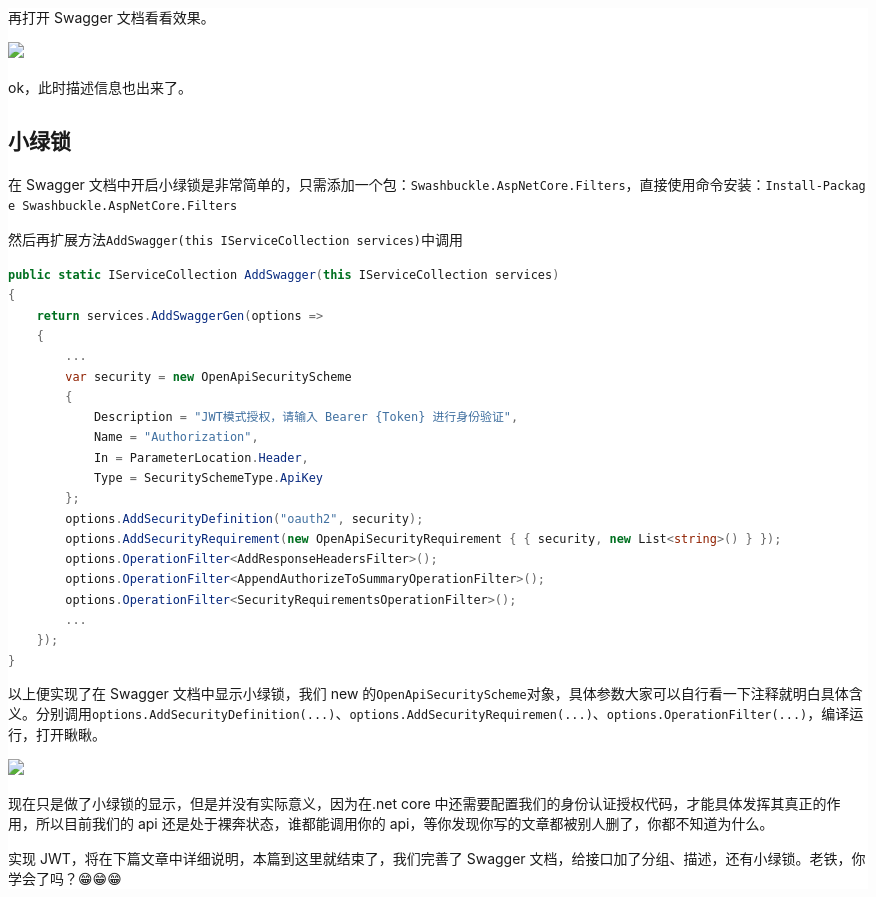 再打开 Swagger 文档看看效果。

![ ](/images/abp/swagger-group-describe-authorize-05.png)

ok，此时描述信息也出来了。

## 小绿锁

在 Swagger 文档中开启小绿锁是非常简单的，只需添加一个包：`Swashbuckle.AspNetCore.Filters`，直接使用命令安装：`Install-Package Swashbuckle.AspNetCore.Filters`

然后再扩展方法`AddSwagger(this IServiceCollection services)`中调用

```csharp
public static IServiceCollection AddSwagger(this IServiceCollection services)
{
    return services.AddSwaggerGen(options =>
    {
        ...
        var security = new OpenApiSecurityScheme
        {
            Description = "JWT模式授权，请输入 Bearer {Token} 进行身份验证",
            Name = "Authorization",
            In = ParameterLocation.Header,
            Type = SecuritySchemeType.ApiKey
        };
        options.AddSecurityDefinition("oauth2", security);
        options.AddSecurityRequirement(new OpenApiSecurityRequirement { { security, new List<string>() } });
        options.OperationFilter<AddResponseHeadersFilter>();
        options.OperationFilter<AppendAuthorizeToSummaryOperationFilter>();
        options.OperationFilter<SecurityRequirementsOperationFilter>();
        ...
    });
}
```

以上便实现了在 Swagger 文档中显示小绿锁，我们 new 的`OpenApiSecurityScheme`对象，具体参数大家可以自行看一下注释就明白具体含义。分别调用`options.AddSecurityDefinition(...)`、`options.AddSecurityRequiremen(...)`、`options.OperationFilter(...)`，编译运行，打开瞅瞅。

![ ](/images/abp/swagger-group-describe-authorize-06.png)

现在只是做了小绿锁的显示，但是并没有实际意义，因为在.net core 中还需要配置我们的身份认证授权代码，才能具体发挥其真正的作用，所以目前我们的 api 还是处于裸奔状态，谁都能调用你的 api，等你发现你写的文章都被别人删了，你都不知道为什么。

实现 JWT，将在下篇文章中详细说明，本篇到这里就结束了，我们完善了 Swagger 文档，给接口加了分组、描述，还有小绿锁。老铁，你学会了吗？😁😁😁
